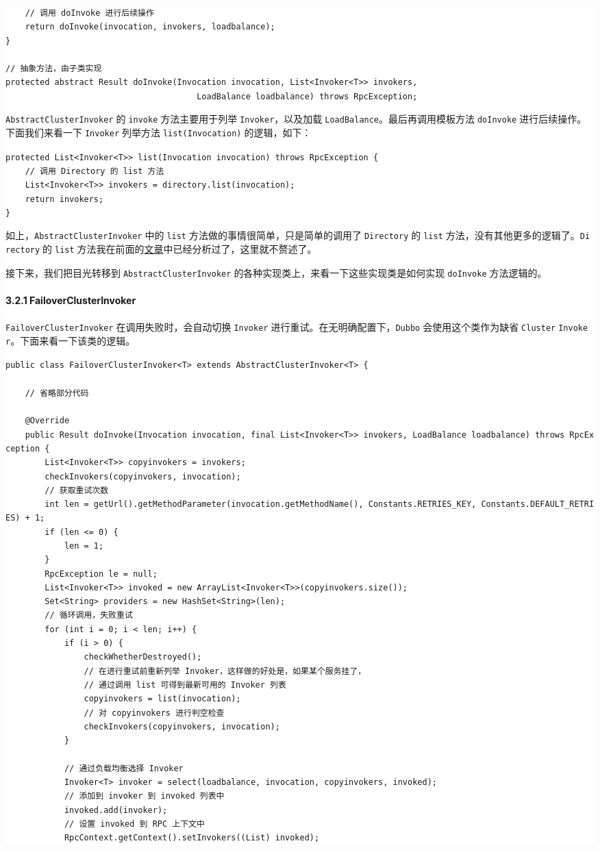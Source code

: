 ```
    // 调用 doInvoke 进行后续操作
    return doInvoke(invocation, invokers, loadbalance);
}

// 抽象方法，由子类实现
protected abstract Result doInvoke(Invocation invocation, List<Invoker<T>> invokers,
                                       LoadBalance loadbalance) throws RpcException;
```

`AbstractClusterInvoker` 的 `invoke` 方法主要用于列举 `Invoker`，以及加载 `LoadBalance`。最后再调用模板方法 `doInvoke` 进行后续操作。下面我们来看一下 `Invoker` 列举方法 `list(Invocation)` 的逻辑，如下：

```
protected List<Invoker<T>> list(Invocation invocation) throws RpcException {
    // 调用 Directory 的 list 方法
    List<Invoker<T>> invokers = directory.list(invocation);
    return invokers;
}
```

如上，`AbstractClusterInvoker` 中的 `list` 方法做的事情很简单，只是简单的调用了 `Directory` 的 `list` 方法，没有其他更多的逻辑了。`Directory` 的 `list` 方法我在前面的[文章](http://tech.souyunku.com/?p=589)中已经分析过了，这里就不赘述了。

接下来，我们把目光转移到 `AbstractClusterInvoker` 的各种实现类上，来看一下这些实现类是如何实现 `doInvoke` 方法逻辑的。

#### 3.2.1 FailoverClusterInvoker

`FailoverClusterInvoker` 在调用失败时，会自动切换 `Invoker` 进行重试。在无明确配置下，`Dubbo` 会使用这个类作为缺省 `Cluster` `Invoker`。下面来看一下该类的逻辑。

```
public class FailoverClusterInvoker<T> extends AbstractClusterInvoker<T> {

    // 省略部分代码

    @Override
    public Result doInvoke(Invocation invocation, final List<Invoker<T>> invokers, LoadBalance loadbalance) throws RpcException {
        List<Invoker<T>> copyinvokers = invokers;
        checkInvokers(copyinvokers, invocation);
        // 获取重试次数
        int len = getUrl().getMethodParameter(invocation.getMethodName(), Constants.RETRIES_KEY, Constants.DEFAULT_RETRIES) + 1;
        if (len <= 0) {
            len = 1;
        }
        RpcException le = null;
        List<Invoker<T>> invoked = new ArrayList<Invoker<T>>(copyinvokers.size());
        Set<String> providers = new HashSet<String>(len);
        // 循环调用，失败重试
        for (int i = 0; i < len; i++) {
            if (i > 0) {
                checkWhetherDestroyed();
                // 在进行重试前重新列举 Invoker，这样做的好处是，如果某个服务挂了，
                // 通过调用 list 可得到最新可用的 Invoker 列表
                copyinvokers = list(invocation);
                // 对 copyinvokers 进行判空检查
                checkInvokers(copyinvokers, invocation);
            }

            // 通过负载均衡选择 Invoker
            Invoker<T> invoker = select(loadbalance, invocation, copyinvokers, invoked);
            // 添加到 invoker 到 invoked 列表中
            invoked.add(invoker);
            // 设置 invoked 到 RPC 上下文中
            RpcContext.getContext().setInvokers((List) invoked);
```